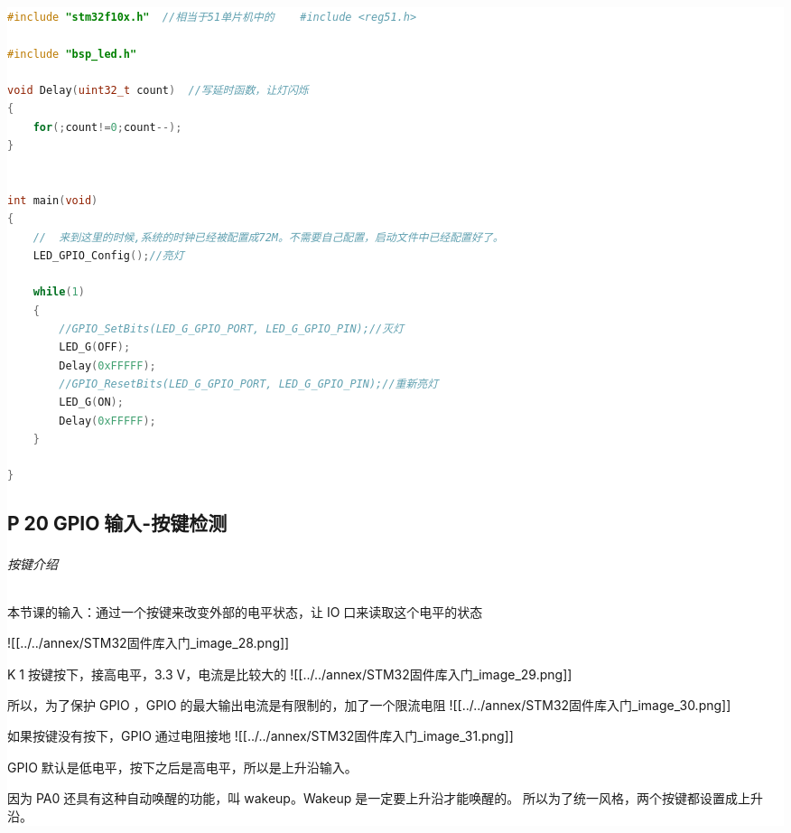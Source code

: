 
```main.c
#include "stm32f10x.h"  //相当于51单片机中的    #include <reg51.h> 

#include "bsp_led.h"

void Delay(uint32_t count)	//写延时函数，让灯闪烁
{
	for(;count!=0;count--);
}	


int main(void)
{
    //  来到这里的时候,系统的时钟已经被配置成72M。不需要自己配置，启动文件中已经配置好了。
	LED_GPIO_Config();//亮灯
	
	while(1)
	{
		//GPIO_SetBits(LED_G_GPIO_PORT, LED_G_GPIO_PIN);//灭灯
		LED_G(OFF);
		Delay(0xFFFFF);
		//GPIO_ResetBits(LED_G_GPIO_PORT, LED_G_GPIO_PIN);//重新亮灯
		LED_G(ON);
		Delay(0xFFFFF);
	}
	
}


```


## P 20 GPIO 输入-按键检测

###### 按键介绍
本节课的输入：通过一个按键来改变外部的电平状态，让 IO 口来读取这个电平的状态

![[../../annex/STM32固件库入门_image_28.png]]

K 1 按键按下，接高电平，3.3 V，电流是比较大的
![[../../annex/STM32固件库入门_image_29.png]]

所以，为了保护 GPIO ，GPIO 的最大输出电流是有限制的，加了一个限流电阻
![[../../annex/STM32固件库入门_image_30.png]]

如果按键没有按下，GPIO 通过电阻接地
![[../../annex/STM32固件库入门_image_31.png]]

GPIO 默认是低电平，按下之后是高电平，所以是上升沿输入。

因为 PA0 还具有这种自动唤醒的功能，叫 wakeup。Wakeup 是一定要上升沿才能唤醒的。
所以为了统一风格，两个按键都设置成上升沿。
